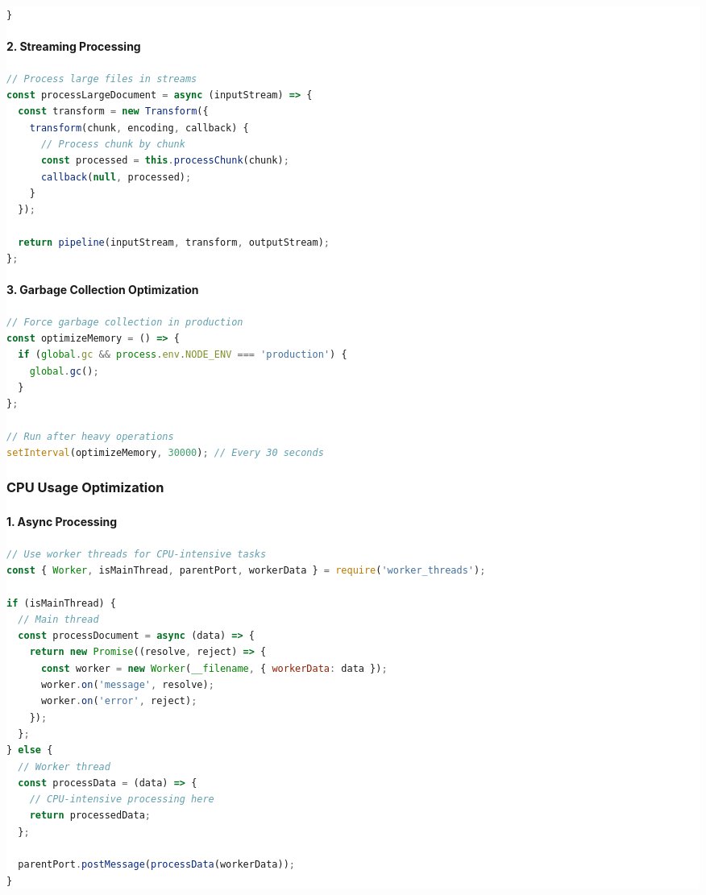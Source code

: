 ```javascript
}
```

#### 2. Streaming Processing
```javascript
// Process large files in streams
const processLargeDocument = async (inputStream) => {
  const transform = new Transform({
    transform(chunk, encoding, callback) {
      // Process chunk by chunk
      const processed = this.processChunk(chunk);
      callback(null, processed);
    }
  });
  
  return pipeline(inputStream, transform, outputStream);
};
```

#### 3. Garbage Collection Optimization
```javascript
// Force garbage collection in production
const optimizeMemory = () => {
  if (global.gc && process.env.NODE_ENV === 'production') {
    global.gc();
  }
};

// Run after heavy operations
setInterval(optimizeMemory, 30000); // Every 30 seconds
```

### CPU Usage Optimization

#### 1. Async Processing
```javascript
// Use worker threads for CPU-intensive tasks
const { Worker, isMainThread, parentPort, workerData } = require('worker_threads');

if (isMainThread) {
  // Main thread
  const processDocument = async (data) => {
    return new Promise((resolve, reject) => {
      const worker = new Worker(__filename, { workerData: data });
      worker.on('message', resolve);
      worker.on('error', reject);
    });
  };
} else {
  // Worker thread
  const processData = (data) => {
    // CPU-intensive processing here
    return processedData;
  };
  
  parentPort.postMessage(processData(workerData));
}
```
